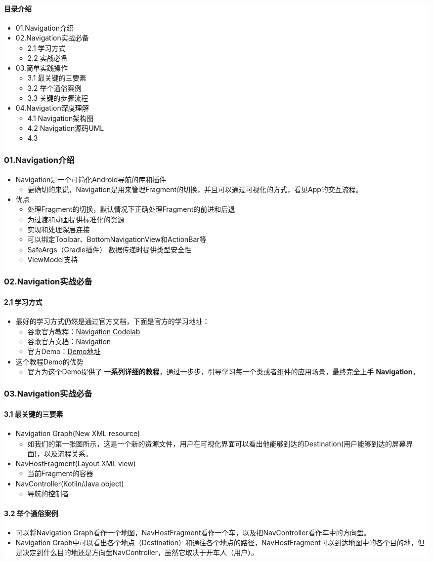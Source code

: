 #### 目录介绍
- 01.Navigation介绍
- 02.Navigation实战必备
    - 2.1 学习方式
    - 2.2 实战必备
- 03.简单实践操作
    - 3.1 最关键的三要素
    - 3.2 举个通俗案例
    - 3.3 关键的步骤流程
- 04.Navigation深度理解
    - 4.1 Navigation架构图
    - 4.2 Navigation源码UML
    - 4.3 


### 01.Navigation介绍
- Navigation是一个可简化Android导航的库和插件
    - 更确切的来说，Navigation是用来管理Fragment的切换，并且可以通过可视化的方式，看见App的交互流程。
- 优点
    - 处理Fragment的切换，默认情况下正确处理Fragment的前进和后退
    - 为过渡和动画提供标准化的资源
    - 实现和处理深层连接
    - 可以绑定Toolbar、BottomNavigationView和ActionBar等
    - SafeArgs（Gradle插件） 数据传递时提供类型安全性
    - ViewModel支持


### 02.Navigation实战必备
#### 2.1 学习方式
- 最好的学习方式仍然是通过官方文档，下面是官方的学习地址：
    - 谷歌官方教程：[Navigation Codelab](https://codelabs.developers.google.com/codelabs/android-navigation/#0)
    - 谷歌官方文档：[Navigation](https://developer.android.com/guide/navigation/)
    - 官方Demo：[Demo地址](https://github.com/googlecodelabs/android-navigation)
- 这个教程Demo的优势
    - 官方为这个Demo提供了 **一系列详细的教程**，通过一步步，引导学习每一个类或者组件的应用场景，最终完全上手 **Navigation**。


### 03.Navigation实战必备
#### 3.1 最关键的三要素
- Navigation Graph(New XML resource)	
    - 如我们的第一张图所示，这是一个新的资源文件，用户在可视化界面可以看出他能够到达的Destination(用户能够到达的屏幕界面)，以及流程关系。
- NavHostFragment(Layout XML view)	
    - 当前Fragment的容器
- NavController(Kotlin/Java object)	
    - 导航的控制者



#### 3.2 举个通俗案例
- 可以将Navigation Graph看作一个地图，NavHostFragment看作一个车，以及把NavController看作车中的方向盘。
- Navigation Graph中可以看出各个地点（Destination）和通往各个地点的路径，NavHostFragment可以到达地图中的各个目的地，但是决定到什么目的地还是方向盘NavController，虽然它取决于开车人（用户）。
